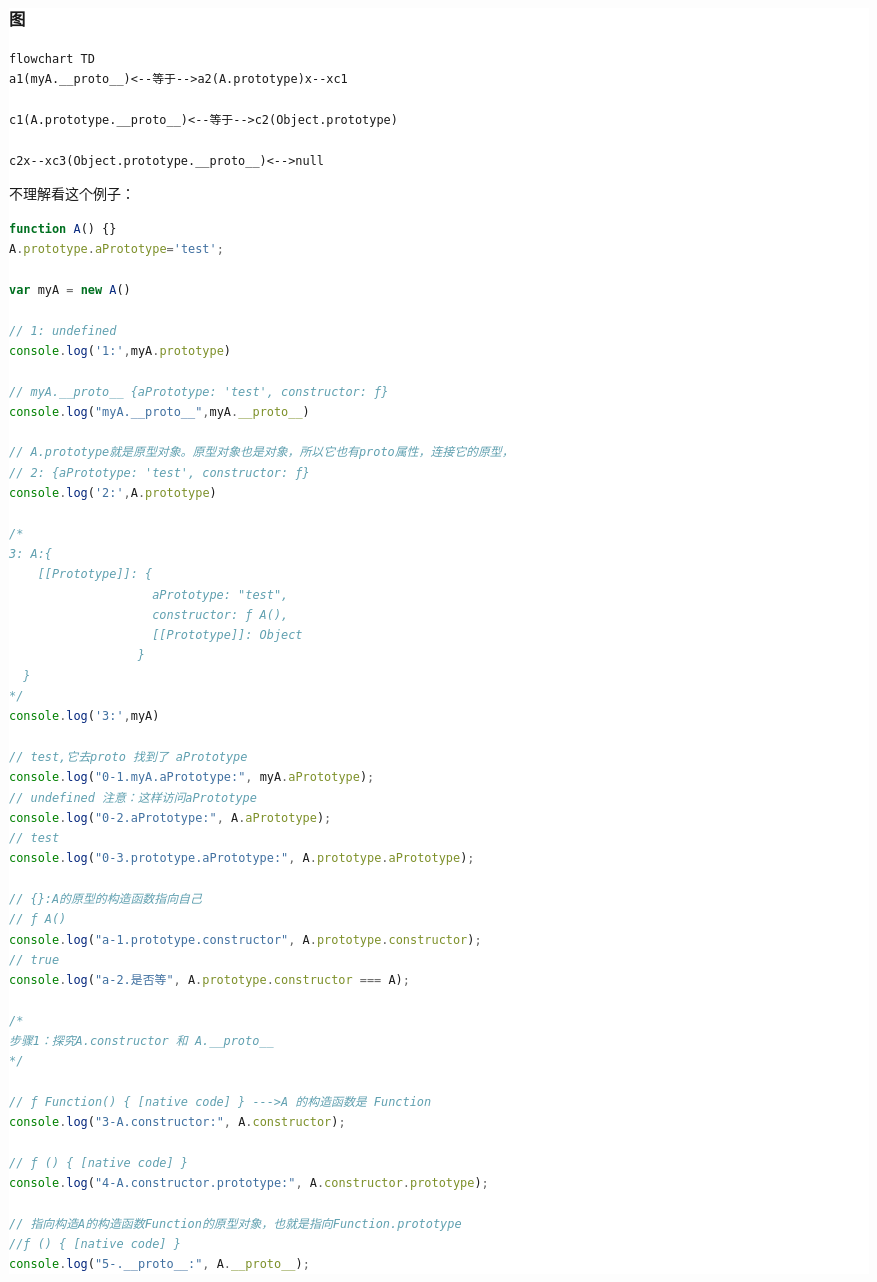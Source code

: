 ### 图
```mermaid
flowchart TD
a1(myA.__proto__)<--等于-->a2(A.prototype)x--xc1

c1(A.prototype.__proto__)<--等于-->c2(Object.prototype)

c2x--xc3(Object.prototype.__proto__)<-->null
```

不理解看这个例子：
```js
function A() {}
A.prototype.aPrototype='test';

var myA = new A()

// 1: undefined
console.log('1:',myA.prototype)

// myA.__proto__ {aPrototype: 'test', constructor: ƒ}
console.log("myA.__proto__",myA.__proto__)

// A.prototype就是原型对象。原型对象也是对象，所以它也有proto属性，连接它的原型，
// 2: {aPrototype: 'test', constructor: ƒ}
console.log('2:',A.prototype)

/*
3: A:{
    [[Prototype]]: {
                    aPrototype: "test",
                    constructor: ƒ A(),
                    [[Prototype]]: Object
                  }
  }
*/
console.log('3:',myA)

// test,它去proto 找到了 aPrototype
console.log("0-1.myA.aPrototype:", myA.aPrototype);
// undefined 注意：这样访问aPrototype
console.log("0-2.aPrototype:", A.aPrototype);
// test
console.log("0-3.prototype.aPrototype:", A.prototype.aPrototype);

// {}:A的原型的构造函数指向自己
// ƒ A()
console.log("a-1.prototype.constructor", A.prototype.constructor);
// true
console.log("a-2.是否等", A.prototype.constructor === A);

/*
步骤1：探究A.constructor 和 A.__proto__
*/

// ƒ Function() { [native code] } --->A 的构造函数是 Function
console.log("3-A.constructor:", A.constructor);

// ƒ () { [native code] }
console.log("4-A.constructor.prototype:", A.constructor.prototype);

// 指向构造A的构造函数Function的原型对象，也就是指向Function.prototype
//ƒ () { [native code] }
console.log("5-.__proto__:", A.__proto__);
```